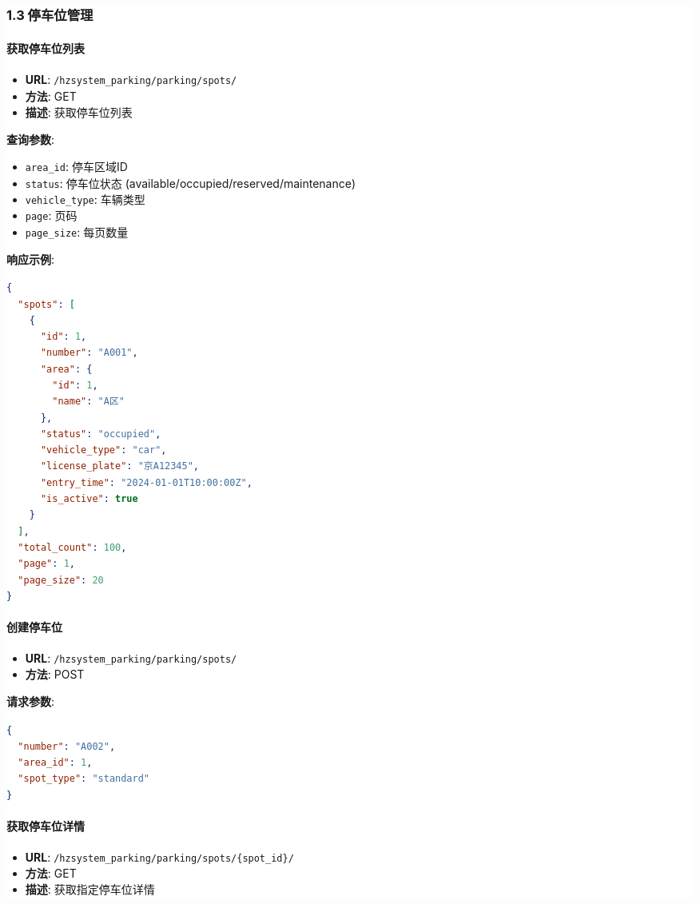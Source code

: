 ### 1.3 停车位管理

#### 获取停车位列表
- **URL**: `/hzsystem_parking/parking/spots/`
- **方法**: GET
- **描述**: 获取停车位列表

**查询参数**:
- `area_id`: 停车区域ID
- `status`: 停车位状态 (available/occupied/reserved/maintenance)
- `vehicle_type`: 车辆类型
- `page`: 页码
- `page_size`: 每页数量

**响应示例**:
```json
{
  "spots": [
    {
      "id": 1,
      "number": "A001",
      "area": {
        "id": 1,
        "name": "A区"
      },
      "status": "occupied",
      "vehicle_type": "car",
      "license_plate": "京A12345",
      "entry_time": "2024-01-01T10:00:00Z",
      "is_active": true
    }
  ],
  "total_count": 100,
  "page": 1,
  "page_size": 20
}
```

#### 创建停车位
- **URL**: `/hzsystem_parking/parking/spots/`
- **方法**: POST

**请求参数**:
```json
{
  "number": "A002",
  "area_id": 1,
  "spot_type": "standard"
}
```

#### 获取停车位详情
- **URL**: `/hzsystem_parking/parking/spots/{spot_id}/`
- **方法**: GET
- **描述**: 获取指定停车位详情
